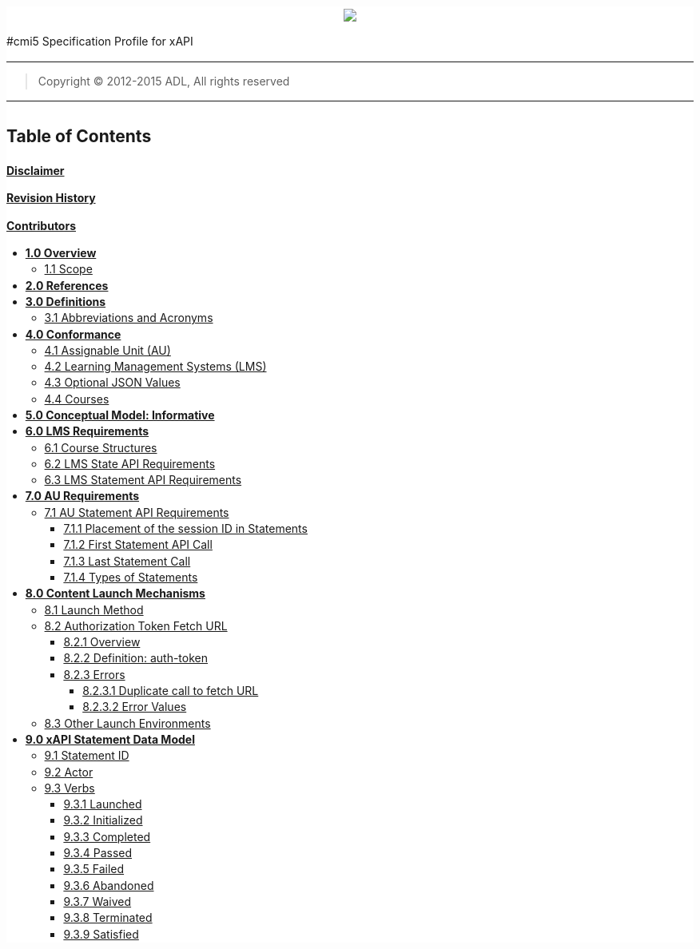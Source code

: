   
<p>
<p align=center><img src="https://cloud.githubusercontent.com/assets/1656316/9965238/bc9deb2c-5de9-11e5-9954-63aa03873f88.png" align=center></p>

#cmi5 Specification Profile for xAPI


---
>
>Copyright &copy; 2012-2015 ADL, All rights reserved
>

----


## Table of Contents

[__Disclaimer__](#disclaimer)

[__Revision History__](#revhistory)

[__Contributors__](#contributors)

* [__1.0 Overview__](#overview)
  * [1.1 Scope](#scope)
* [__2.0 References__](#references)
* [__3.0 Definitions__](#definitions)
  * [3.1 Abbreviations and Acronyms](#acronyms)
* [__4.0 Conformance__](#conformance)
  * [4.1 Assignable Unit (AU)](#au_conformance)
  * [4.2 Learning Management Systems (LMS)](#lms_conformance)
  * [4.3 Optional JSON Values](#json_conformance)
  * [4.4 Courses](#course_conformance)
* [__5.0 Conceptual Model: Informative__](#concept)
* [__6.0 LMS Requirements__](#lms_requirements)
  * [6.1 Course Structures](#course_structures)
  * [6.2 LMS State API Requirements](#lms_state_api_requirements)
  * [6.3 LMS Statement API Requirements](#lms_statement_api_requirements)
* [__7.0 AU Requirements__](#au_requirements)
  * [7.1 AU Statement API Requirements](#au_statement_api_requirements)
      * [7.1.1 Placement of the session ID in Statements](#placement)
      * [7.1.2 First Statement API Call](#first_statement_au)
      * [7.1.3 Last Statement Call](#last_statement_au)
      * [7.1.4 Types of Statements](#type_statement_au)
* [__8.0 Content Launch Mechanisms__](#content_launch)
  * [8.1 Launch Method](#launch_method)
  * [8.2 Authorization Token Fetch URL](#fetch_url)
      * [8.2.1 Overview](#fetch_url_overview)
      * [8.2.2 Definition: auth-token](#definition_auth_token)
      * [8.2.3 Errors](#fetch_url_errors)
          * [8.2.3.1 Duplicate call to fetch URL](#duplicate_call_to_fetch_url)
          * [8.2.3.2 Error Values](#fetch_url_error_values)
  * [8.3 Other Launch Environments](#other_environment)
* [__9.0 xAPI Statement Data Model__](#xapi_data_model)
  * [9.1 Statement ID](#statement_id)
  * [9.2 Actor](#actor)
  * [9.3 Verbs](#verbs)
      * [9.3.1 Launched](#verbs_launched)
      * [9.3.2 Initialized](#verbs_initialized)
      * [9.3.3 Completed](#verbs_completed)
      * [9.3.4 Passed](#verbs_passed)
      * [9.3.5 Failed](#verbs_failed)
      * [9.3.6 Abandoned](#verbs_abandoned)
      * [9.3.7 Waived](#verbs_waived)
      * [9.3.8 Terminated](#verbs_terminated)
      * [9.3.9 Satisfied](#verbs_satisfied)